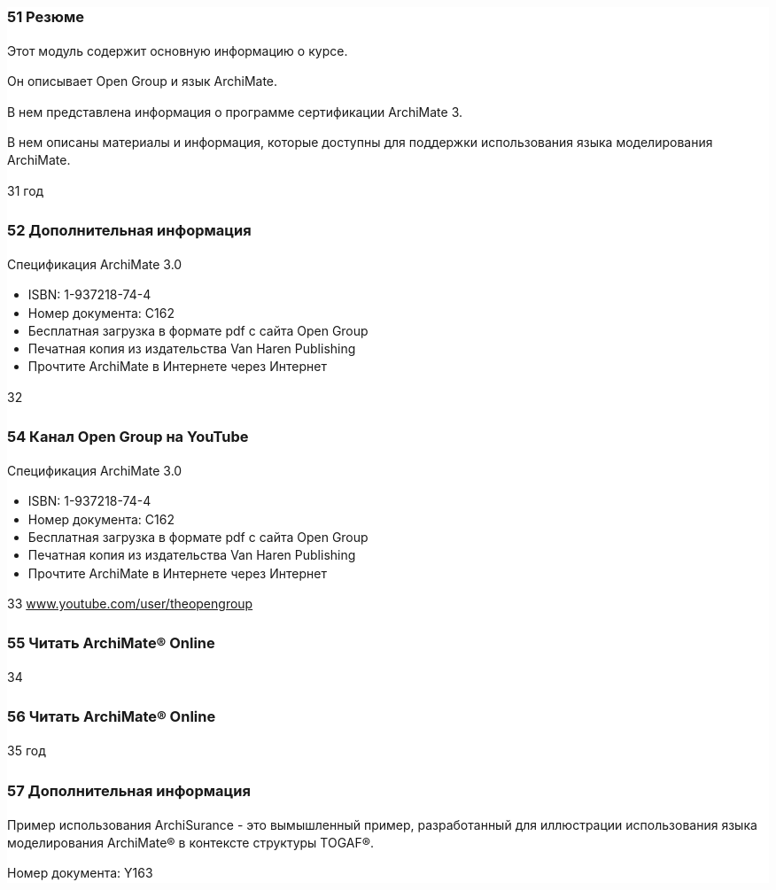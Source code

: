 ### 51 Резюме

Этот модуль содержит основную информацию о курсе.

Он описывает Open Group и язык ArchiMate.

В нем представлена ​​информация о программе сертификации ArchiMate 3.

В нем описаны материалы и информация, которые доступны для поддержки использования языка моделирования ArchiMate.

31 год


### 52 Дополнительная информация

Спецификация ArchiMate 3.0

* ISBN: 1-937218-74-4
* Номер документа: C162
* Бесплатная загрузка в формате pdf с сайта Open Group
* Печатная копия из издательства Van Haren Publishing
* Прочтите ArchiMate в Интернете через Интернет 


32


### 54 Канал Open Group на YouTube

Спецификация ArchiMate 3.0

* ISBN: 1-937218-74-4
* Номер документа: C162
* Бесплатная загрузка в формате pdf с сайта Open Group
* Печатная копия из издательства Van Haren Publishing
* Прочтите ArchiMate в Интернете через Интернет 


33
www.youtube.com/user/theopengroup


### 55 Читать ArchiMate® Online

34


### 56 Читать ArchiMate® Online

35 год


### 57 Дополнительная информация

Пример использования ArchiSurance - это вымышленный пример, разработанный для иллюстрации использования языка моделирования ArchiMate® в контексте структуры TOGAF®.

Номер документа: Y163
